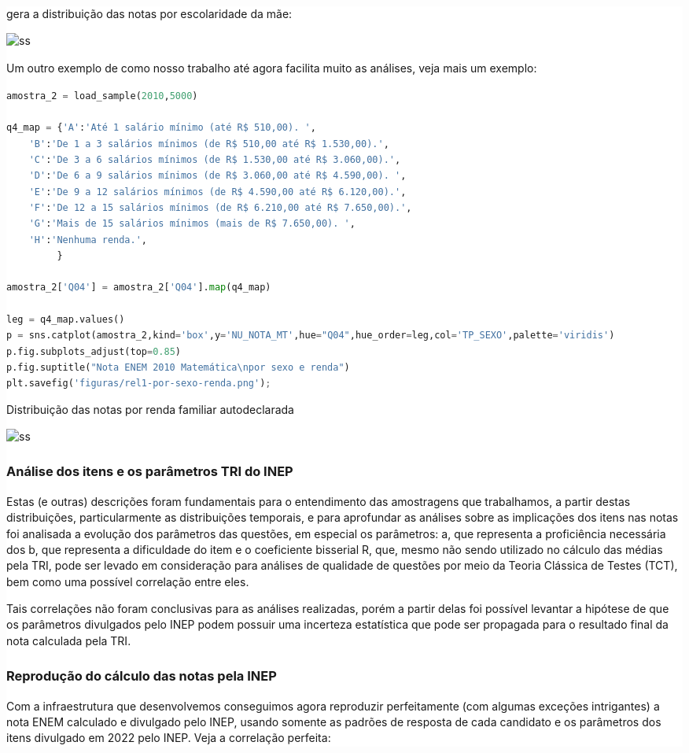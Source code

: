 gera a distribuição das notas por escolaridade da mãe:

![ss](figuras/rel1-por-sexo-edu-mae.png)

Um outro exemplo de como nosso trabalho até agora facilita muito as análises, veja mais um exemplo:

```python
amostra_2 = load_sample(2010,5000)

q4_map = {'A':'Até 1 salário mínimo (até R$ 510,00). ',
    'B':'De 1 a 3 salários mínimos (de R$ 510,00 até R$ 1.530,00).',
    'C':'De 3 a 6 salários mínimos (de R$ 1.530,00 até R$ 3.060,00).',
    'D':'De 6 a 9 salários mínimos (de R$ 3.060,00 até R$ 4.590,00). ',
    'E':'De 9 a 12 salários mínimos (de R$ 4.590,00 até R$ 6.120,00).',
    'F':'De 12 a 15 salários mínimos (de R$ 6.210,00 até R$ 7.650,00).',
    'G':'Mais de 15 salários mínimos (mais de R$ 7.650,00). ',
    'H':'Nenhuma renda.',
         }

amostra_2['Q04'] = amostra_2['Q04'].map(q4_map)

leg = q4_map.values()
p = sns.catplot(amostra_2,kind='box',y='NU_NOTA_MT',hue="Q04",hue_order=leg,col='TP_SEXO',palette='viridis')
p.fig.subplots_adjust(top=0.85)
p.fig.suptitle("Nota ENEM 2010 Matemática\npor sexo e renda")
plt.savefig('figuras/rel1-por-sexo-renda.png');
```

Distribuição das notas por renda familiar autodeclarada

![ss](figuras/rel1-por-sexo-renda.png)

### Análise dos itens e os parâmetros TRI do INEP
Estas (e outras) descrições foram fundamentais para o entendimento das amostragens que trabalhamos, a partir destas distribuições, particularmente as distribuições temporais, e para aprofundar as análises sobre as implicações dos itens nas notas foi analisada a evolução dos parâmetros das questões, em especial os parâmetros: 
a, que representa a proficiência necessária dos b, que representa a dificuldade do item e o coeficiente bisserial R, que, mesmo não sendo utilizado no cálculo das médias pela TRI, pode ser levado em consideração para análises de qualidade de questões por meio da Teoria Clássica de Testes (TCT), bem como uma possível correlação entre eles.

Tais correlações não foram conclusivas para as análises realizadas, porém a partir delas foi possível levantar a hipótese de que os parâmetros divulgados pelo INEP podem possuir uma incerteza estatística que pode ser propagada para o resultado final da nota calculada pela TRI.

### Reprodução do cálculo das notas pela INEP

Com a infraestrutura que desenvolvemos conseguimos agora reproduzir perfeitamente (com algumas exceções intrigantes) a nota ENEM calculado e divulgado pelo INEP, usando somente as padrões de resposta de cada candidato e os parâmetros dos itens divulgado em 2022 pelo INEP. Veja a correlação perfeita:
